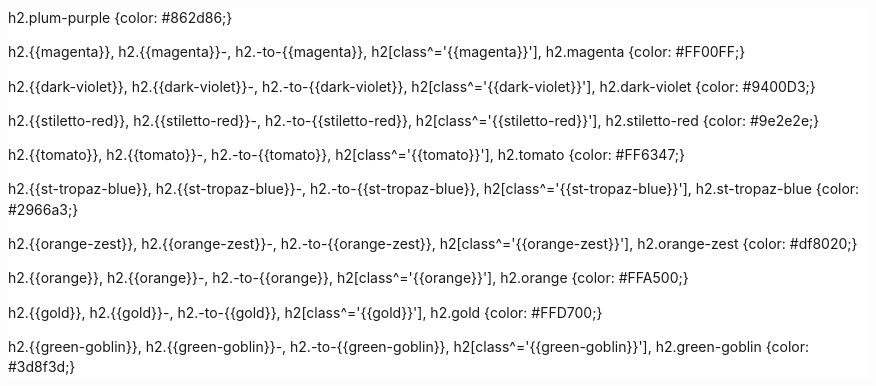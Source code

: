h2.plum-purple {color: #862d86;}

h2.{{magenta}},
h2.{{magenta}}-,
h2.-to-{{magenta}},
h2[class^='{{magenta}}'],
h2.magenta {color: #FF00FF;}

h2.{{dark-violet}},
h2.{{dark-violet}}-,
h2.-to-{{dark-violet}},
h2[class^='{{dark-violet}}'],
h2.dark-violet {color: #9400D3;}

h2.{{stiletto-red}},
h2.{{stiletto-red}}-,
h2.-to-{{stiletto-red}},
h2[class^='{{stiletto-red}}'],
h2.stiletto-red {color: #9e2e2e;}

h2.{{tomato}},
h2.{{tomato}}-,
h2.-to-{{tomato}},
h2[class^='{{tomato}}'],
h2.tomato {color: #FF6347;}

h2.{{st-tropaz-blue}},
h2.{{st-tropaz-blue}}-,
h2.-to-{{st-tropaz-blue}},
h2[class^='{{st-tropaz-blue}}'],
h2.st-tropaz-blue {color: #2966a3;}

h2.{{orange-zest}},
h2.{{orange-zest}}-,
h2.-to-{{orange-zest}},
h2[class^='{{orange-zest}}'],
h2.orange-zest {color: #df8020;}

h2.{{orange}},
h2.{{orange}}-,
h2.-to-{{orange}},
h2[class^='{{orange}}'],
h2.orange {color: #FFA500;}

h2.{{gold}},
h2.{{gold}}-,
h2.-to-{{gold}},
h2[class^='{{gold}}'],
h2.gold {color: #FFD700;}

h2.{{green-goblin}},
h2.{{green-goblin}}-,
h2.-to-{{green-goblin}},
h2[class^='{{green-goblin}}'],
h2.green-goblin {color: #3d8f3d;}


[//]: # (title settings—give the play a title and author name)
[//]: # (color settings—replace "character-_____" with a character name)
[//]: # (list of colors)
[//]: # (list of characters, in color)